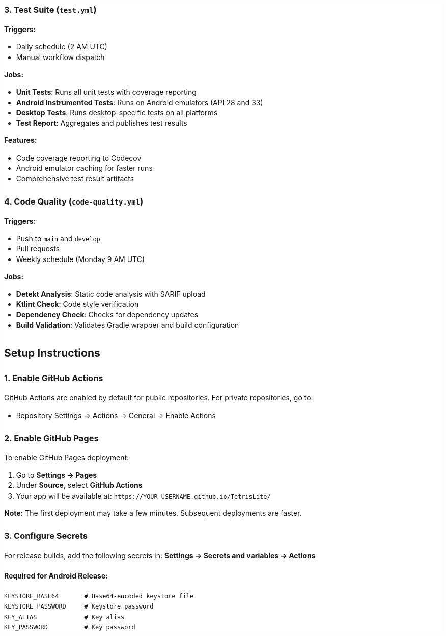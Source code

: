 ### 3. Test Suite (`test.yml`)

**Triggers:**
- Daily schedule (2 AM UTC)
- Manual workflow dispatch

**Jobs:**
- **Unit Tests**: Runs all unit tests with coverage reporting
- **Android Instrumented Tests**: Runs on Android emulators (API 28 and 33)
- **Desktop Tests**: Runs desktop-specific tests on all platforms
- **Test Report**: Aggregates and publishes test results

**Features:**
- Code coverage reporting to Codecov
- Android emulator caching for faster runs
- Comprehensive test result artifacts

### 4. Code Quality (`code-quality.yml`)

**Triggers:**
- Push to `main` and `develop`
- Pull requests
- Weekly schedule (Monday 9 AM UTC)

**Jobs:**
- **Detekt Analysis**: Static code analysis with SARIF upload
- **Ktlint Check**: Code style verification
- **Dependency Check**: Checks for dependency updates
- **Build Validation**: Validates Gradle wrapper and build configuration

## Setup Instructions

### 1. Enable GitHub Actions

GitHub Actions are enabled by default for public repositories. For private repositories, go to:
- Repository Settings → Actions → General → Enable Actions

### 2. Enable GitHub Pages

To enable GitHub Pages deployment:

1. Go to **Settings → Pages**
2. Under **Source**, select **GitHub Actions**
3. Your app will be available at: `https://YOUR_USERNAME.github.io/TetrisLite/`

**Note:** The first deployment may take a few minutes. Subsequent deployments are faster.

### 3. Configure Secrets

For release builds, add the following secrets in:
**Settings → Secrets and variables → Actions**

#### Required for Android Release:
```
KEYSTORE_BASE64       # Base64-encoded keystore file
KEYSTORE_PASSWORD     # Keystore password
KEY_ALIAS             # Key alias
KEY_PASSWORD          # Key password
```
